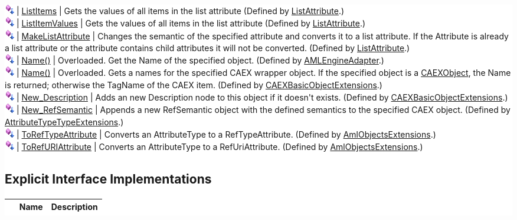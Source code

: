![Public Extension Method] | [ListItems][140]                      | Gets the values of all items in the list attribute (Defined by [ListAttribute][92].)                                                                                                                                                                                                                                                                                                                                                                                                                                                   
![Public Extension Method] | [ListItemValues][141]                 | Gets the values of all items in the list attribute (Defined by [ListAttribute][92].)                                                                                                                                                                                                                                                                                                                                                                                                                                                   
![Public Extension Method] | [MakeListAttribute][142]              | Changes the semantic of the specified attribute and converts it to a list attribute. If the Attribute is already a list attribute or the attribute contains child attributes it will not be converted. (Defined by [ListAttribute][92].)                                                                                                                                                                                                                                                                                               
![Public Extension Method] | [Name()][143]                         | Overloaded. Get the Name of the specified object. (Defined by [AMLEngineAdapter][95].)                                                                                                                                                                                                                                                                                                                                                                                                                                                 
![Public Extension Method] | [Name()][144]                         | Overloaded. Gets a names for the specified CAEX wrapper object. If the specified object is a [CAEXObject][4], the Name is returned; otherwise the TagName of the CAEX item. (Defined by [CAEXBasicObjectExtensions][102].)                                                                                                                                                                                                                                                                                                             
![Public Extension Method] | [New_Description][145]                | Adds an new Description node to this object if it doesn't exists. (Defined by [CAEXBasicObjectExtensions][102].)                                                                                                                                                                                                                                                                                                                                                                                                                       
![Public Extension Method] | [New_RefSemantic][146]                | Appends a new RefSemantic object with the defined semantics to the specified CAEX object. (Defined by [AttributeTypeTypeExtensions][130].)                                                                                                                                                                                                                                                                                                                                                                                             
![Public Extension Method] | [ToRefTypeAttribute][147]             | Converts an AttributeType to a RefTypeAttribute. (Defined by [AmlObjectsExtensions][124].)                                                                                                                                                                                                                                                                                                                                                                                                                                             
![Public Extension Method] | [ToRefURIAttribute][148]              | Converts an AttributeType to a RefUriAttribute. (Defined by [AmlObjectsExtensions][124].)                                                                                                                                                                                                                                                                                                                                                                                                                                              


Explicit Interface Implementations
----------------------------------

                                                        | Name                        | Description                                                                                                                               
------------------------------------------------------- | --------------------------- | ----------------------------------------------------------------------------------------------------------------------------------------- 

[1]: https://docs.microsoft.com/dotnet/api/system.object
[2]: ../../Aml.Engine.CAEX/CAEXWrapper/README.md
[3]: ../../Aml.Engine.CAEX/CAEXBasicObject/README.md
[4]: ../../Aml.Engine.CAEX/CAEXObject/README.md
[5]: ../../Aml.Engine.CAEX/AttributeTypeType/README.md
[6]: ../../Aml.Engine.CAEX/AttributeType/README.md
[7]: ../README.md
[8]: _ctor.md
[9]: ../../Aml.Engine.CAEX/CAEXBasicObject/AdditionalInformation.md
[10]: ../../Aml.Engine.CAEX/AttributeTypeType/Attribute.md
[11]: ../../Aml.Engine.CAEX/AttributeTypeType/AttributeAndDescendants.md
[12]: ../../Aml.Engine.CAEX/AttributeTypeType/AttributeDataType.md
[13]: ../../Aml.Engine.CAEX/AttributeType/AttributePath.md
[14]: ../../Aml.Engine.CAEX/AttributeType/AttributeTreeOwner.md
[15]: ../../Aml.Engine.CAEX/AttributeTypeType/AttributeTypeDefiningAttribute.md
[16]: ../../Aml.Engine.CAEX/AttributeTypeType/ValueAttributes.md
[17]: ../../Aml.Engine.CAEX/AttributeType/AttributeTypeReference.md
[18]: ../../Aml.Engine.CAEX/AttributeTypeType/RefAttributeType.md
[19]: ../../Aml.Engine.CAEX/AttributeTypeType/AttributeValue.md
[20]: ../../Aml.Engine.CAEX/CAEXWrapper/CAEXDocument.md
[21]: ../../Aml.Engine.CAEX/CAEXWrapper/CAEXParent.md
[22]: ../../Aml.Engine.CAEX/CAEXWrapper/CAEXSequenceOfCAEXObject.md
[23]: ../../Aml.Engine.CAEX/CAEXBasicObject/ChangeMode.md
[24]: ../../Aml.Engine.CAEX/AttributeTypeType/Constraint.md
[25]: ../../Aml.Engine.CAEX/CAEXBasicObject/Copyright.md
[26]: ../../Aml.Engine.CAEX/CAEXBasicObject/CopyrightElement.md
[27]: ../../Aml.Engine.CAEX/AttributeTypeType/DefaultAttributeValue.md
[28]: ../../Aml.Engine.CAEX/AttributeTypeType/DefaultValue.md
[29]: ../../Aml.Engine.CAEX/CAEXBasicObject/Description.md
[30]: ../../Aml.Engine.CAEX/CAEXBasicObject/DescriptionElement.md
[31]: ../../Aml.Engine.CAEX/CAEXWrapper/Document.md
[32]: ../../Aml.Engine.CAEX/CAEXWrapper/Exists.md
[33]: ../../Aml.Engine.CAEX/CAEXObject/ID.md
[34]: ../../Aml.Engine.CAEX/AttributeType/IsMirror.md
[35]: IsRefTypeAttribute.md
[36]: ../../Aml.Engine.CAEX/AttributeTypeType/Item.md
[37]: ../../Aml.Engine.CAEX/CAEX_CLASSModel_TagNames/ATTRIBUTE_VALUE_STRING.md
[38]: ../../Aml.Engine.CAEX/CAEX_CLASSModel_TagNames/ATTRIBUTE_DEFAULTVALUE_STRING.md
[39]: ../../Aml.Engine.CAEX/AttributeType/Master.md
[40]: ../../Aml.Engine.CAEX/AttributeType/MasterID.md
[41]: ../../Aml.Engine.CAEX/AttributeType/MasterParentID.md
[42]: ../../Aml.Engine.CAEX/CAEXObject/Name.md
[43]: ../../Aml.Engine.CAEX/CAEXWrapper/Node.md
[44]: ../../Aml.Engine.CAEX/CAEXWrapper/Owner.md
[45]: ../../Aml.Engine.CAEX/AttributeTypeType/RefSemantic.md
[46]: ../../Aml.Engine.CAEX/CAEXBasicObject/Revision.md
[47]: ../../Aml.Engine.CAEX/CAEXBasicObject/SourceObjectInformation.md
[48]: ../../Aml.Engine.CAEX/CAEXWrapper/TagName.md
[49]: ../../Aml.Engine.CAEX/AttributeTypeType/Unit.md
[50]: ../../Aml.Engine.CAEX/AttributeTypeType/Value.md
[51]: ../../Aml.Engine.CAEX/CAEXBasicObject/Version.md
[52]: ../../Aml.Engine.CAEX/CAEXBasicObject/VersionElement.md
[53]: ../../Aml.Engine.CAEX/CAEXObject/AssignNewGuidAsID.md
[54]: ../../Aml.Engine.CAEX/CAEXWrapper/CAEXChild.md
[55]: ../../Aml.Engine.CAEX/CAEXWrapper/CAEXChildren.md
[56]: ../../Aml.Engine.CAEX/CAEXObject/CAEXPath.md
[57]: ../../Aml.Engine.CAEX.Extensions/CAEXPathBuilder/README.md
[58]: ../../Aml.Engine.CAEX/AttributeTypeType/CAEXSequence.md
[59]: ../../Aml.Engine.CAEX/AttributeTypeType/Container__1.md
[60]: ../../Aml.Engine.CAEX/CAEXObject/Copy.md
[61]: Create.md
[62]: ../../Aml.Engine.CAEX/AttributeType/CreateAttributeType.md
[63]: ../../Aml.Engine.CAEX/AttributeType/CreateMirror.md
[64]: ../../Aml.Engine.CAEX/CAEXWrapper/Equals.md
[65]: ../../Aml.Engine.CAEX/AttributeTypeType/GetCaexValue.md
[66]: ../../Aml.Engine.CAEX.Extensions/CaexValue/README.md
[67]: ../../Aml.Engine.CAEX/AttributeTypeType/GetDateTime.md
[68]: https://docs.microsoft.com/dotnet/api/system.xml.xmlconvert.todatetime#System_Xml_XmlConvert_ToDateTime_System_String_System_Xml_XmlDateTimeSerializationMode_
[69]: ../../Aml.Engine.CAEX/AttributeTypeType/GetDouble.md
[70]: https://docs.microsoft.com/dotnet/api/system.xml.xmlconvert.todouble#System_Xml_XmlConvert_ToDouble_System_String_
[71]: ../../Aml.Engine.CAEX/CAEXWrapper/GetHashCode.md
[72]: ../../Aml.Engine.CAEX/CAEXWrapper/GetXAttributeValue.md
[73]: ../../Aml.Engine.CAEX/AttributeTypeType/Insert_1.md
[74]: ../../Aml.Engine.CAEX/AttributeTypeType/Insert.md
[75]: ../../Aml.Engine.CAEX/AttributeTypeType/InsertAfter.md
[76]: ../../Aml.Engine.CAEX/AttributeTypeType/InsertBefore.md
[77]: ../../Aml.Engine.CAEX/CAEXWrapper/InsertNew.md
[78]: IsExplicit.md
[79]: IsImplicit.md
[80]: ../../Aml.Engine.CAEX/CAEXBasicObject/New_Revision.md
[81]: ../../Aml.Engine.CAEX/AttributeType/RecreateAttributeInstance.md
[82]: ../../Aml.Engine.CAEX/CAEXWrapper/Remove.md
[83]: ../../Aml.Engine.CAEX/AttributeTypeType/SetDateTime.md
[84]: ../../Aml.Engine.CAEX/AttributeTypeType/SetDouble.md
[85]: ../../Aml.Engine.CAEX/CAEXWrapper/SetXAttributeValue.md
[86]: ../../Aml.Engine.CAEX/CAEXObject/ToString.md
[87]: ../../Aml.Engine.CAEX/AttributeTypeType/TryGetDateTime.md
[88]: ../../Aml.Engine.CAEX/AttributeTypeType/TryGetDouble.md
[89]: ../../Aml.Engine.CAEX/CAEXWrapper/PropertyChanged.md
[90]: REF_TYPE_ATTRIBUTE.md
[91]: ../ListAttribute/AddListItem.md
[92]: ../ListAttribute/README.md
[93]: ../../Aml.Engine.Adapter/AMLEngineAdapter/clone.md
[94]: ../../Aml.Engine.CAEX/CAEXWrapper/Copy.md
[95]: ../../Aml.Engine.Adapter/AMLEngineAdapter/README.md
[96]: ../../Aml.Engine.Adapter/AMLEngineAdapter/CloneNode.md
[97]: ../../Aml.Engine.Adapter/AMLEngineAdapter/ConsistencyCheck_ClassReference.md
[98]: ../ListAttribute/ConvertToListAttribute.md
[99]: ../../Aml.Engine.CAEX.Extensions/CAEXObjectExtensions/Copy.md
[100]: ../../Aml.Engine.CAEX.Extensions/CAEXObjectExtensions/README.md
[101]: ../../Aml.Engine.CAEX.Extensions/CAEXBasicObjectExtensions/Descendants.md
[102]: ../../Aml.Engine.CAEX.Extensions/CAEXBasicObjectExtensions/README.md
[103]: ../../Aml.Engine.CAEX.Extensions/CAEXBasicObjectExtensions/Descendants__1.md
[104]: ../../Aml.Engine.Adapter/AMLEngineAdapter/findInternalElement.md
[105]: ../../Aml.Engine.Adapter/AMLEngineAdapter/getReferencedClass.md
[106]: ../../Aml.Engine.Adapter/AMLEngineAdapter/getReferencedGUID.md
[107]: ../../Aml.Engine.Adapter/AMLEngineAdapter/getReferencedInterfaceClass.md
[108]: ../../Aml.Engine.Adapter/AMLEngineAdapter/getReferencedInterfaceName.md
[109]: ../../Aml.Engine.Adapter/AMLEngineAdapter/Insert_Element.md
[110]: ../../Aml.Engine.Adapter/AMLEngineAdapter/Insert_NewInstance.md
[111]: ../../Aml.Engine.Adapter/AMLEngineAdapter/Insert_TypeBaseElement.md
[112]: ../../Aml.Engine.CAEX/CAEXBasicObject/Insert.md
[113]: ../AutomationMLBaseAttributeTypeLib/IsAssociatedExternalValue.md
[114]: ../AutomationMLBaseAttributeTypeLib/README.md
[115]: ../AutomationMLBaseAttributeTypeLib/IsAssociatedFacet.md
[116]: ../AutomationMLBaseAttributeTypeLib/IsAssociatedValue.md
[117]: ../AutomationMLBaseAttributeTypeLib/IsCardinality.md
[118]: ../AutomationMLBaseAttributeTypeLib/IsCategory.md
[119]: ../../Aml.Engine.CAEX.Extensions/InheritanceExtensions/IsDerivedFromAttributeType.md
[120]: ../../Aml.Engine.CAEX.Extensions/InheritanceExtensions/README.md
[121]: ../AutomationMLBaseAttributeTypeLib/IsDirection.md
[122]: ../AutomationMLBaseAttributeTypeLib/IsDocLang.md
[123]: ../../Aml.Engine.AmlObjects.Extensions/AmlObjectsExtensions/IsFacetAttribute.md
[124]: ../../Aml.Engine.AmlObjects.Extensions/AmlObjectsExtensions/README.md
[125]: ../AutomationMLBaseAttributeTypeLib/IsFrame.md
[126]: ../ListAttribute/IsListAttribute.md
[127]: ../AutomationMLBaseAttributeTypeLib/IsListType.md
[128]: ../AutomationMLBaseAttributeTypeLib/IsLocalizedAttribute.md
[129]: ../../Aml.Engine.CAEX.Extensions/AttributeTypeTypeExtensions/IsMaster.md
[130]: ../../Aml.Engine.CAEX.Extensions/AttributeTypeTypeExtensions/README.md
[131]: ../AutomationMLBaseAttributeTypeLib/IsMIMEType.md
[132]: ../ListAttribute/IsOrderedListAttribute.md
[133]: ../AutomationMLBaseAttributeTypeLib/IsOrderedListType.md
[134]: ../../Aml.Engine.CAEX.Extensions/AttributeTypeTypeExtensions/IsOverridden.md
[135]: ../../Aml.Engine.CAEX.Extensions/AttributeTypeTypeExtensions/IsOverriddenDeleted.md
[136]: ../../Aml.Engine.AmlObjects.Extensions/AmlObjectsExtensions/IsRefTypeAttribute.md
[137]: ../AutomationMLBaseAttributeTypeLib/IsRefUri.md
[138]: ../../Aml.Engine.AmlObjects.Extensions/AmlObjectsExtensions/IsRefURIAttribute.md
[139]: ../ListAttribute/IsUnOrderedListAttribute.md
[140]: ../ListAttribute/ListItems.md
[141]: ../ListAttribute/ListItemValues.md
[142]: ../ListAttribute/MakeListAttribute.md
[143]: ../../Aml.Engine.Adapter/AMLEngineAdapter/Name.md
[144]: ../../Aml.Engine.CAEX.Extensions/CAEXBasicObjectExtensions/Name.md
[145]: ../../Aml.Engine.CAEX.Extensions/CAEXBasicObjectExtensions/New_Description.md
[146]: ../../Aml.Engine.CAEX.Extensions/AttributeTypeTypeExtensions/New_RefSemantic.md
[147]: ../../Aml.Engine.AmlObjects.Extensions/AmlObjectsExtensions/ToRefTypeAttribute.md
[148]: ../../Aml.Engine.AmlObjects.Extensions/AmlObjectsExtensions/ToRefURIAttribute.md
[149]: ../../Aml.Engine.CAEX/AttributeType/Aml_Engine_CAEX_IMirror_CreateMirror.md
[150]: ../../Aml.Engine.CAEX/AttributeType/Aml_Engine_CAEX_IMirror_IsMaster.md
[151]: ../../Aml.Engine.CAEX/AttributeType/Aml_Engine_CAEX_IMirror_Master.md
[152]: ../../Aml.Engine.CAEX/AttributeFamilyType/README.md
[153]: ../../Aml.Engine.CAEX/IMultipleOccurrences_1/README.md
[154]: ../../Aml.Engine.CAEX/IObjectWithAttributes/README.md
[155]: ../../Aml.Engine.CAEX/IAttributeValueType/README.md
[156]: https://docs.microsoft.com/dotnet/api/system.componentmodel.inotifypropertychanged
[157]: ../../Aml.Engine.CAEX/ICAEXWrapper/README.md
[158]: https://www.automationml.org
[159]: ../../icons/logoShade.png
[Public method]: ../../icons/pubmethod.gif "Public method"
[Public property]: ../../icons/pubproperty.gif "Public property"
[Code example]: ../../icons/CodeExample.png "Code example"
[Static member]: ../../icons/static.gif "Static member"
[Public event]: ../../icons/pubevent.gif "Public event"
[Public field]: ../../icons/pubfield.gif "Public field"
[Public Extension Method]: ../../icons/pubextension.gif "Public Extension Method"
[Explicit interface implementation]: ../../icons/pubinterface.gif "Explicit interface implementation"
[Private method]: ../../icons/privmethod.gif "Private method"
[Private property]: ../../icons/privproperty.gif "Private property"